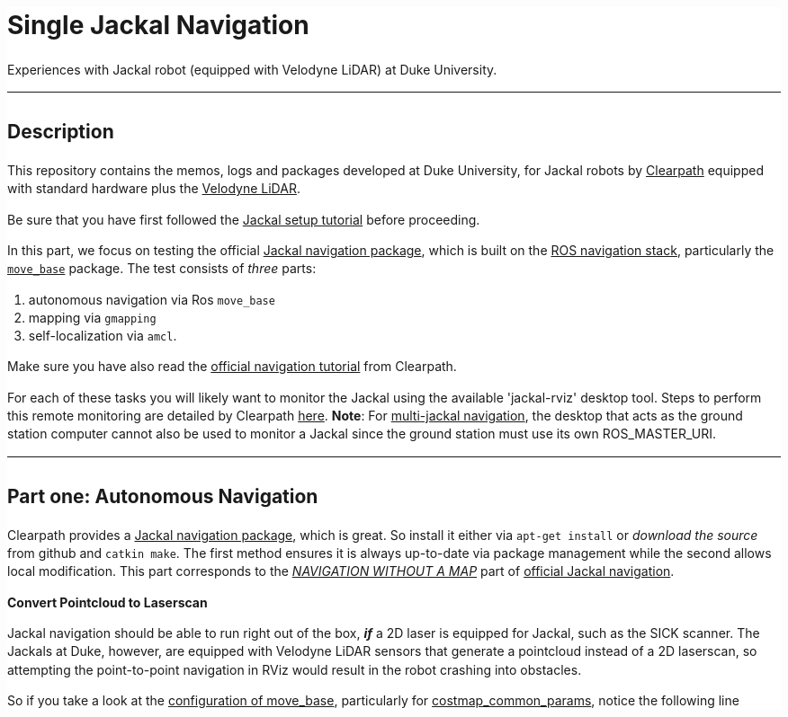Single Jackal Navigation
========

Experiences with Jackal robot (equipped with Velodyne LiDAR) at Duke University.

-----
Description
-----
This repository contains the memos, logs and packages developed at Duke University, for Jackal robots by [Clearpath](https://www.clearpathrobotics.com) equipped with standard hardware plus the [Velodyne LiDAR](velodynelidar.com/). 

Be sure that you have first followed the [Jackal setup tutorial](../../#jackal-initial-setup) before proceeding.

In this part, we focus on testing the official [Jackal navigation package](https://github.com/jackal/jackal/tree/indigo-devel/jackal_navigation), which is built on the [ROS navigation stack](http://wiki.ros.org/navigation), particularly the [`move_base`](http://wiki.ros.org/move_base?distro=kinetic) package. The test consists of _three_ parts: 
1. autonomous navigation via Ros `move_base`
2. mapping via `gmapping`
3. self-localization via `amcl`.

Make sure you have also read the [official navigation tutorial](https://www.clearpathrobotics.com/assets/guides/jackal/navigation.html) from Clearpath.

For each of these tasks you will likely want to monitor the Jackal using the available 'jackal-rviz' desktop tool. Steps to perform this remote monitoring are detailed by Clearpath [here](https://www.clearpathrobotics.com/assets/guides/jackal/network.html#remote-ros-connection). **Note**: For [multi-jackal navigation](../../multi_jackal_navigation), the desktop that acts as the ground station computer cannot also be used to monitor a Jackal since the ground station must use its own ROS_MASTER_URI.

-----
Part one: Autonomous Navigation
-----

Clearpath provides a [Jackal navigation package](https://github.com/jackal/jackal/tree/indigo-devel/jackal_navigation), which is great. So install it either via `apt-get install` or _download the source_ from github and `catkin make`. The first method ensures it is always up-to-date via package management while the second allows local modification. This part corresponds to the [_NAVIGATION WITHOUT A MAP_](http://www.clearpathrobotics.com/assets/guides/jackal/navigation.html#navigation-without-a-map) part of [official Jackal navigation](https://www.clearpathrobotics.com/assets/guides/jackal/navigation.html).

__Convert Pointcloud to Laserscan__

Jackal navigation should be able to run right out of the box, ___if___ a 2D laser is equipped for Jackal, such as the SICK scanner. The Jackals at Duke, however, are equipped with Velodyne LiDAR sensors that generate a pointcloud instead of a 2D laserscan, so attempting the point-to-point navigation in RViz would result in the robot crashing into obstacles.

So if you take a look at the [configuration of move_base](https://github.com/jackal/jackal/tree/indigo-devel/jackal_navigation/params), particularly for [costmap_common_params](https://github.com/jackal/jackal/blob/indigo-devel/jackal_navigation/params/costmap_common_params.yaml), notice the following line
